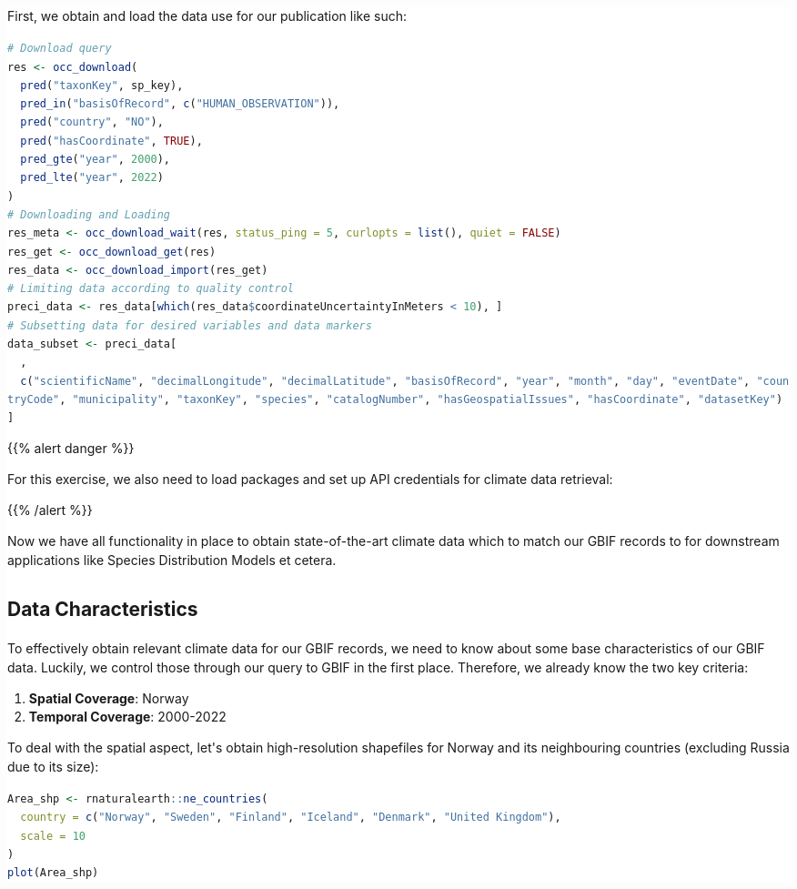 First, we obtain and load the data use for our publication like such:



```r
# Download query
res <- occ_download(
  pred("taxonKey", sp_key),
  pred_in("basisOfRecord", c("HUMAN_OBSERVATION")),
  pred("country", "NO"),
  pred("hasCoordinate", TRUE),
  pred_gte("year", 2000),
  pred_lte("year", 2022)
)
# Downloading and Loading
res_meta <- occ_download_wait(res, status_ping = 5, curlopts = list(), quiet = FALSE)
res_get <- occ_download_get(res)
res_data <- occ_download_import(res_get)
# Limiting data according to quality control
preci_data <- res_data[which(res_data$coordinateUncertaintyInMeters < 10), ]
# Subsetting data for desired variables and data markers
data_subset <- preci_data[
  ,
  c("scientificName", "decimalLongitude", "decimalLatitude", "basisOfRecord", "year", "month", "day", "eventDate", "countryCode", "municipality", "taxonKey", "species", "catalogNumber", "hasGeospatialIssues", "hasCoordinate", "datasetKey")
]
```

{{% alert danger %}}

  For this exercise, we also need to load packages and set up API credentials for climate data retrieval:
  
{{% /alert %}}

Now we have all functionality in place to obtain state-of-the-art climate data which to match our GBIF records to for downstream applications like Species Distribution Models et cetera.

## Data Characteristics
To effectively obtain relevant climate data for our GBIF records, we need to know about some base characteristics of our GBIF data. Luckily, we control those through our query to GBIF in the first place. Therefore, we already know the two key criteria:

1. **Spatial Coverage**: Norway
2. **Temporal Coverage**: 2000-2022

To deal with the spatial aspect, let's obtain high-resolution shapefiles for Norway and its neighbouring countries (excluding Russia due to its size):

```r
Area_shp <- rnaturalearth::ne_countries(
  country = c("Norway", "Sweden", "Finland", "Iceland", "Denmark", "United Kingdom"),
  scale = 10
)
plot(Area_shp)
```
